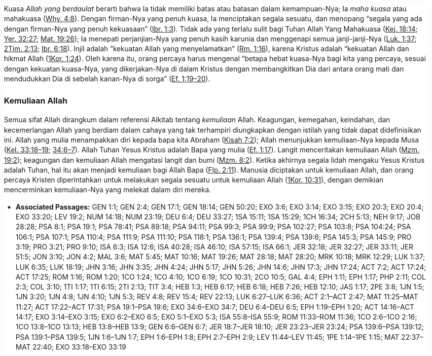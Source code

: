 Kuasa *Allah yang berdaulat* berarti bahwa Ia tidak memiliki batas atau batasan dalam kemampuan\-Nya; Ia *maha kuasa* atau mahakuasa ([Why. 4:8](https://ref.ly/Rev4:8)). Dengan firman\-Nya yang penuh kuasa, Ia menciptakan segala sesuatu, dan menopang “segala yang ada dengan firman\-Nya yang penuh kekuasaan” ([Ibr. 1:3](https://ref.ly/Heb1:3)). Tidak ada yang terlalu sulit bagi Tuhan Allah Yang Mahakuasa ([Kej. 18:14](https://ref.ly/Gen18:14); [Yer. 32:27](https://ref.ly/Jer32:27); [Mat. 19:26](https://ref.ly/Matt19:26)); Ia menepati perjanjian\-Nya yang penuh kasih karunia dan menggenapi semua janji\-janji\-Nya ([Luk. 1:37](https://ref.ly/Luke1:37); [2Tim. 2:13](https://ref.ly/2Tim2:13); [Ibr. 6:18](https://ref.ly/Heb6:18)). Injil adalah “kekuatan Allah yang menyelamatkan” ([Rm. 1:16](https://ref.ly/Rom1:16)), karena Kristus adalah “kekuatan Allah dan hikmat Allah ([1Kor. 1:24](https://ref.ly/1Cor1:24)). Oleh karena itu, orang percaya harus mengenal “betapa hebat kuasa\-Nya bagi kita yang percaya, sesuai dengan kekuatan kuasa\-Nya, yang dikerjakan\-Nya di dalam Kristus dengan membangkitkan Dia dari antara orang mati dan mendudukkan Dia di sebelah kanan\-Nya di sorga” ([Ef. 1:19–20](https://ref.ly/Eph1:19-Eph1:20)).

### Kemuliaan Allah

Semua sifat Allah dirangkum dalam referensi Alkitab tentang *kemuliaan* Allah. Keagungan, kemegahan, keindahan, dan kecemerlangan Allah yang berdiam dalam cahaya yang tak terhampiri diungkapkan dengan istilah yang tidak dapat didefinisikan ini. Allah yang mulia menampakkan diri kepada bapa kita Abraham ([Kisah 7:2](https://ref.ly/Acts7:2)); Allah menunjukkan kemuliaan\-Nya kepada Musa ([Kel. 33:18–19](https://ref.ly/Exod33:18-Exod33:19); [34:6–7](https://ref.ly/Exod34:6-Exod34:7)). Allah Tuhan Yesus Kristus adalah Bapa yang mulia ([Ef. 1:17](https://ref.ly/Eph1:17)). Langit menceritakan kemuliaan Allah ([Mzm. 19:2](https://ref.ly/Ps19:1)); keagungan dan kemuliaan Allah mengatasi langit dan bumi ([Mzm. 8:2](https://ref.ly/Ps8:1)). Ketika akhirnya segala lidah mengaku Yesus Kristus adalah Tuhan, hal itu akan menjadi kemuliaan bagi Allah Bapa ([Flp. 2:11](https://ref.ly/Phil2:11)). Manusia diciptakan untuk kemuliaan Allah, dan orang percaya Kristen diperintahkan untuk melakukan segala sesuatu untuk kemuliaan Allah ([1Kor. 10:31](https://ref.ly/1Cor10:31)), dengan demikian mencerminkan kemuliaan\-Nya yang melekat dalam diri mereka.

* **Associated Passages:** GEN 1:1; GEN 2:4; GEN 17:1; GEN 18:14; GEN 50:20; EXO 3:6; EXO 3:14; EXO 3:15; EXO 20:3; EXO 20:4; EXO 33:20; LEV 19:2; NUM 14:18; NUM 23:19; DEU 6:4; DEU 33:27; 1SA 15:11; 1SA 15:29; 1CH 16:34; 2CH 5:13; NEH 9:17; JOB 28:28; PSA 8:1; PSA 19:1; PSA 78:41; PSA 89:18; PSA 94:11; PSA 99:3; PSA 99:9; PSA 102:27; PSA 103:8; PSA 104:24; PSA 106:1; PSA 107:1; PSA 110:4; PSA 111:9; PSA 111:10; PSA 118:1; PSA 136:1; PSA 139:4; PSA 139:6; PSA 145:3; PSA 145:9; PRO 3:19; PRO 3:21; PRO 9:10; ISA 6:3; ISA 12:6; ISA 40:28; ISA 46:10; ISA 57:15; ISA 66:1; JER 32:18; JER 32:27; JER 33:11; JER 51:5; JON 3:10; JON 4:2; MAL 3:6; MAT 5:45; MAT 10:16; MAT 19:26; MAT 28:18; MAT 28:20; MRK 10:18; MRK 12:29; LUK 1:37; LUK 6:35; LUK 18:19; JHN 3:16; JHN 3:35; JHN 4:24; JHN 5:17; JHN 5:26; JHN 14:6; JHN 17:3; JHN 17:24; ACT 7:2; ACT 17:24; ACT 17:25; ROM 1:16; ROM 1:20; 1CO 1:24; 1CO 4:10; 1CO 6:19; 1CO 10:31; 2CO 10:5; GAL 4:4; EPH 1:11; EPH 1:17; PHP 2:11; COL 2:3; COL 3:10; 1TI 1:17; 1TI 6:15; 2TI 2:13; TIT 3:4; HEB 1:3; HEB 6:17; HEB 6:18; HEB 7:26; HEB 12:10; JAS 1:17; 2PE 3:8; 1JN 1:5; 1JN 3:20; 1JN 4:8; 1JN 4:10; 1JN 5:3; REV 4:8; REV 15:4; REV 22:13; LUK 6:27–LUK 6:36; ACT 2:1–ACT 2:47; MAT 11:25–MAT 11:27; ACT 17:22–ACT 17:31; PSA 19:1–PSA 19:6; EXO 34:6–EXO 34:7; DEU 6:4–DEU 6:5; EPH 1:19–EPH 1:20; ACT 14:16–ACT 14:17; EXO 3:14–EXO 3:15; EXO 6:2–EXO 6:5; EXO 5:1–EXO 5:3; ISA 55:8–ISA 55:9; ROM 11:33–ROM 11:36; 1CO 2:6–1CO 2:16; 1CO 13:8–1CO 13:13; HEB 13:8–HEB 13:9; GEN 6:6–GEN 6:7; JER 18:7–JER 18:10; JER 23:23–JER 23:24; PSA 139:6–PSA 139:12; PSA 139:1–PSA 139:5; 1JN 1:6–1JN 1:7; EPH 1:6–EPH 1:8; EPH 2:7–EPH 2:9; LEV 11:44–LEV 11:45; 1PE 1:14–1PE 1:15; MAT 22:37–MAT 22:40; EXO 33:18–EXO 33:19

